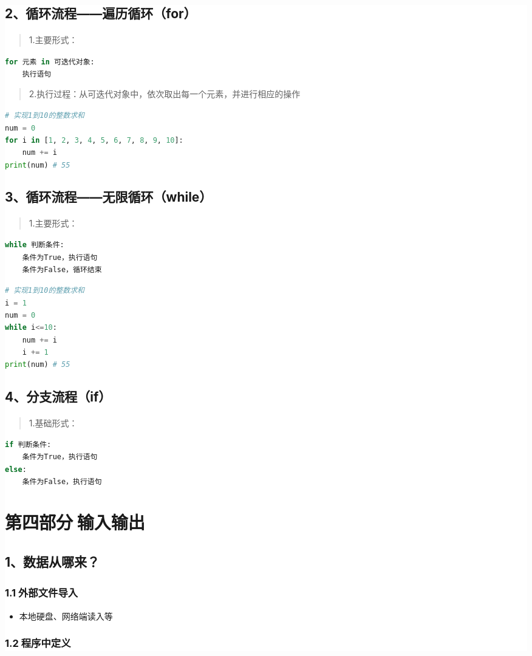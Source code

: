 ## 2、循环流程——遍历循环（for）
> 1.主要形式：

```python
for 元素 in 可迭代对象:
	执行语句
```

> 2.执行过程：从可迭代对象中，依次取出每一个元素，并进行相应的操作

```python
# 实现1到10的整数求和
num = 0
for i in [1, 2, 3, 4, 5, 6, 7, 8, 9, 10]:
	num += i
print(num) # 55
```
## 3、循环流程——无限循环（while）
> 1.主要形式：

```python
while 判断条件:
	条件为True，执行语句
	条件为False，循环结束
```

```python
# 实现1到10的整数求和
i = 1
num = 0
while i<=10:
	num += i
	i += 1
print(num) # 55
```

## 4、分支流程（if）
> 1.基础形式：

```python
if 判断条件:
	条件为True，执行语句
else:
	条件为False，执行语句
```
# 第四部分  输入输出
## 1、数据从哪来？
### 1.1 外部文件导入
- 本地硬盘、网络端读入等
### 1.2 程序中定义
